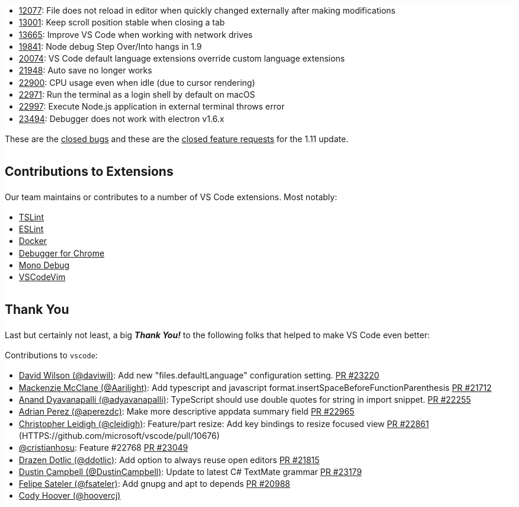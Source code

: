 * [12077](HTTPS://github.com/microsoft/vscode/issues/12077): File does not reload in editor when quickly changed externally after making modifications
* [13001](HTTPS://github.com/microsoft/vscode/issues/13001): Keep scroll position stable when closing a tab
* [13665](HTTPS://github.com/microsoft/vscode/issues/13665): Improve VS Code when working with network drives
* [19841](HTTPS://github.com/microsoft/vscode/issues/19841): Node debug Step Over/Into hangs in 1.9
* [20074](HTTPS://github.com/microsoft/vscode/issues/20074): VS Code default language extensions override custom language extensions
* [21948](HTTPS://github.com/microsoft/vscode/issues/21948): Auto save no longer works
* [22900](HTTPS://github.com/microsoft/vscode/issues/22900): CPU usage even when idle (due to cursor rendering)
* [22971](HTTPS://github.com/microsoft/vscode/issues/22971): Run the terminal as a login shell by default on macOS
* [22997](HTTPS://github.com/microsoft/vscode/issues/22997): Execute Node.js application in external terminal throws error
* [23494](HTTPS://github.com/microsoft/vscode/issues/23494): Debugger does not work with electron v1.6.x

These are the [closed bugs](HTTPS://github.com/microsoft/vscode/issues?q=is%3Aissue+label%3Abug+milestone%3A%22March+2017%22+is%3Aclosed) and these are the [closed feature requests](HTTPS://github.com/microsoft/vscode/issues?q=is%3Aissue+milestone%3A%22March+2017%22+is%3Aclosed+label%3Afeature-request) for the 1.11 update.

## Contributions to Extensions

Our team maintains or contributes to a number of VS Code extensions. Most notably:

* [TSLint](HTTPS://marketplace.visualstudio.com/items?itemName=eg2.tslint)
* [ESLint](HTTPS://marketplace.visualstudio.com/items?itemName=dbaeumer.vscode-eslint)
* [Docker](HTTPS://marketplace.visualstudio.com/items?itemName=ms-azuretools.vscode-docker)
* [Debugger for Chrome](HTTPS://marketplace.visualstudio.com/items?itemName=msjsdiag.debugger-for-chrome)
* [Mono Debug](HTTPS://marketplace.visualstudio.com/items?itemName=ms-vscode.mono-debug)
* [VSCodeVim](HTTPS://marketplace.visualstudio.com/items?itemName=vscodevim.vim)

## Thank You

Last but certainly not least, a big *__Thank You!__* to the following folks that helped to make VS Code even better:

Contributions to `vscode`:

* [David Wilson (@daviwil)](HTTPS://github.com/daviwil):  Add new "files.defaultLanguage" configuration setting. [PR #23220](HTTPS://github.com/microsoft/vscode/pull/23220)
* [Mackenzie McClane (@Aarilight)](HTTPS://github.com/Aarilight):  Add typescript and javascript format.insertSpaceBeforeFunctionParenthesis [PR #21712](HTTPS://github.com/microsoft/vscode/pull/21712)
* [Anand Dyavanapalli (@adyavanapalli)](HTTPS://github.com/adyavanapalli):  TypeScript should use double quotes for string in import snippet. [PR #22255](HTTPS://github.com/microsoft/vscode/pull/22255)
* [Adrian Perez (@aperezdc)](HTTPS://github.com/aperezdc):  Make more descriptive appdata summary field [PR #22965](HTTPS://github.com/microsoft/vscode/pull/22965)
* [Christopher Leidigh (@cleidigh)](HTTPS://github.com/cleidigh):  Feature/part resize: Add key bindings to resize focused view [PR #22861](HTTPS://github.com/microsoft/vscode/pull/22861)
(HTTPS://github.com/microsoft/vscode/pull/10676)
* [@cristianhosu](HTTPS://github.com/cristianhosu):  Feature #22768 [PR #23049](HTTPS://github.com/microsoft/vscode/pull/23049)
* [Drazen Dotlic (@ddotlic)](HTTPS://github.com/ddotlic):  Add option to always reuse open editors [PR #21815](HTTPS://github.com/microsoft/vscode/pull/21815)
* [Dustin Campbell (@DustinCampbell)](HTTPS://github.com/DustinCampbell):  Update to latest C# TextMate grammar [PR #23179](HTTPS://github.com/microsoft/vscode/pull/23179)
* [Felipe Sateler (@fsateler)](HTTPS://github.com/fsateler):  Add gnupg and apt to depends [PR #20988](HTTPS://github.com/microsoft/vscode/pull/20988)
* [Cody Hoover (@hoovercj)](HTTPS://github.com/hoovercj)